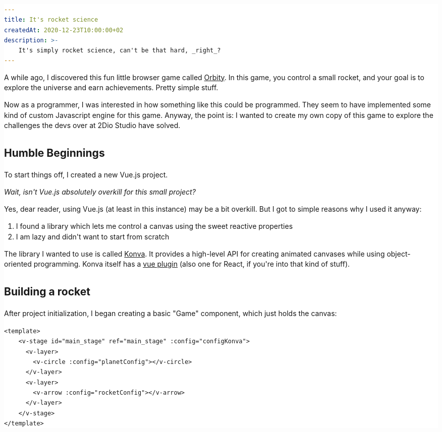 ```yaml
---
title: It's rocket science
createdAt: 2020-12-23T10:00:00+02
description: >- 
    It's simply rocket science, can't be that hard, _right_?
---
```


A while ago, I discovered this fun little browser game called [Orbity](https://orbity.io/).
In this game, you control a small rocket, and your goal is to explore the universe and earn achievements.
Pretty simple stuff.

Now as a programmer, I was interested in how something like this could be programmed.
They seem to have implemented some kind of custom Javascript engine for this game.
Anyway, the point is: I wanted to create my own copy of this game to explore the challenges the devs over at 2Dio Studio have solved.

## Humble Beginnings

To start things off, I created a new Vue.js project.

_Wait, isn't Vue.js absolutely overkill for this small project?_ 

Yes, dear reader, using Vue.js (at least in this instance) may be a bit overkill.
But I got to simple reasons why I used it anyway:

1. I found a library which lets me control a canvas using the sweet reactive properties
2. I am lazy and didn't want to start from scratch

The library I wanted to use is called [Konva](https://konvajs.org/).
It provides a high-level API for creating animated canvases while using object-oriented programming.
Konva itself has a [vue plugin](https://konvajs.org/docs/vue/index.html) (also one for React, if you're into that kind of stuff).

## Building a rocket

After project initialization, I began creating a basic "Game" component, which just holds the canvas:

```vue
<template>
    <v-stage id="main_stage" ref="main_stage" :config="configKonva">
      <v-layer>
        <v-circle :config="planetConfig"></v-circle>
      </v-layer>
      <v-layer>
        <v-arrow :config="rocketConfig"></v-arrow>
      </v-layer>
    </v-stage>
</template>
```
